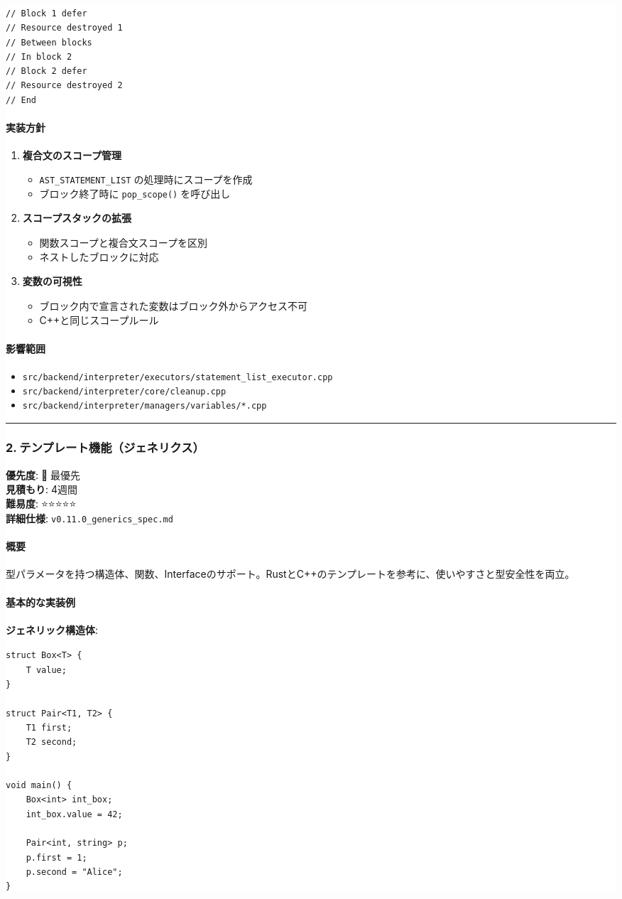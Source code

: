 ```cb
// Block 1 defer
// Resource destroyed 1
// Between blocks
// In block 2
// Block 2 defer
// Resource destroyed 2
// End
```

#### 実装方針
1. **複合文のスコープ管理**
   - `AST_STATEMENT_LIST` の処理時にスコープを作成
   - ブロック終了時に `pop_scope()` を呼び出し

2. **スコープスタックの拡張**
   - 関数スコープと複合文スコープを区別
   - ネストしたブロックに対応

3. **変数の可視性**
   - ブロック内で宣言された変数はブロック外からアクセス不可
   - C++と同じスコープルール

#### 影響範囲
- `src/backend/interpreter/executors/statement_list_executor.cpp`
- `src/backend/interpreter/core/cleanup.cpp`
- `src/backend/interpreter/managers/variables/*.cpp`

---

### 2. テンプレート機能（ジェネリクス）

**優先度**: 🔴 最優先  
**見積もり**: 4週間  
**難易度**: ⭐⭐⭐⭐⭐  
**詳細仕様**: `v0.11.0_generics_spec.md`

#### 概要
型パラメータを持つ構造体、関数、Interfaceのサポート。RustとC++のテンプレートを参考に、使いやすさと型安全性を両立。

#### 基本的な実装例

**ジェネリック構造体**:
```cb
struct Box<T> {
    T value;
}

struct Pair<T1, T2> {
    T1 first;
    T2 second;
}

void main() {
    Box<int> int_box;
    int_box.value = 42;
    
    Pair<int, string> p;
    p.first = 1;
    p.second = "Alice";
}
```

